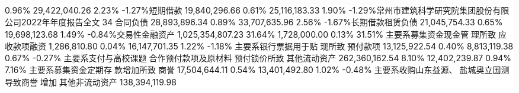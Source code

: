 0.96%
29,422,040.26
2.23%
-1.27%短期借款
19,840,296.66
0.61%
25,116,183.33
1.90%
-1.29%常州市建筑科学研究院集团股份有限公司2022年年度报告全文
34
合同负债
28,893,896.34
0.89%
33,707,635.96
2.56%
-1.67%长期借款租赁负债
21,045,754.33
0.65%
19,698,123.68
1.49%
-0.84%交易性金融资产
1,025,354,807.23
31.64%
1,728,000.00
0.13%
31.51%
主要系募集资金现金管
理所致
应收款项融资
1,286,810.80
0.04%
16,147,701.35
1.22%
-1.18%
主要系银行票据用于贴
现所致
预付款项
13,125,922.54
0.40%
8,813,119.38
0.67%
-0.27%
主要系支付与高校课题
合作预付款项及原材料
预付锁价所致
其他流动资产
262,360,162.54
8.10%
12,402,239.87
0.94%
7.16%
主要系募集资金定期存
款增加所致
商誉
17,504,644.11
0.54%
13,401,492.80
1.02%
-0.48%
主要系收购山东益源、
盐城奥立国测导致商誉
增加
其他非流动资产
138,394,119.98